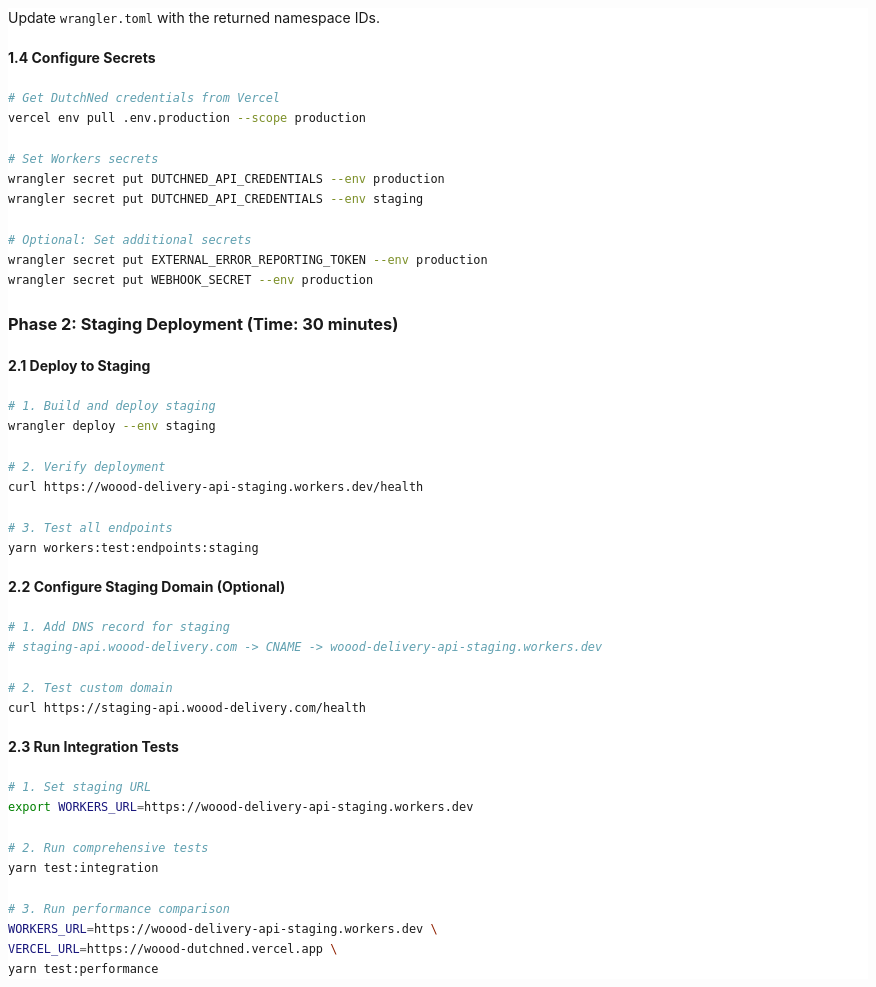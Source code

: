 Update `wrangler.toml` with the returned namespace IDs.

#### 1.4 Configure Secrets

```bash
# Get DutchNed credentials from Vercel
vercel env pull .env.production --scope production

# Set Workers secrets
wrangler secret put DUTCHNED_API_CREDENTIALS --env production
wrangler secret put DUTCHNED_API_CREDENTIALS --env staging

# Optional: Set additional secrets
wrangler secret put EXTERNAL_ERROR_REPORTING_TOKEN --env production
wrangler secret put WEBHOOK_SECRET --env production
```

### Phase 2: Staging Deployment (Time: 30 minutes)

#### 2.1 Deploy to Staging

```bash
# 1. Build and deploy staging
wrangler deploy --env staging

# 2. Verify deployment
curl https://woood-delivery-api-staging.workers.dev/health

# 3. Test all endpoints
yarn workers:test:endpoints:staging
```

#### 2.2 Configure Staging Domain (Optional)

```bash
# 1. Add DNS record for staging
# staging-api.woood-delivery.com -> CNAME -> woood-delivery-api-staging.workers.dev

# 2. Test custom domain
curl https://staging-api.woood-delivery.com/health
```

#### 2.3 Run Integration Tests

```bash
# 1. Set staging URL
export WORKERS_URL=https://woood-delivery-api-staging.workers.dev

# 2. Run comprehensive tests
yarn test:integration

# 3. Run performance comparison
WORKERS_URL=https://woood-delivery-api-staging.workers.dev \
VERCEL_URL=https://woood-dutchned.vercel.app \
yarn test:performance
```
